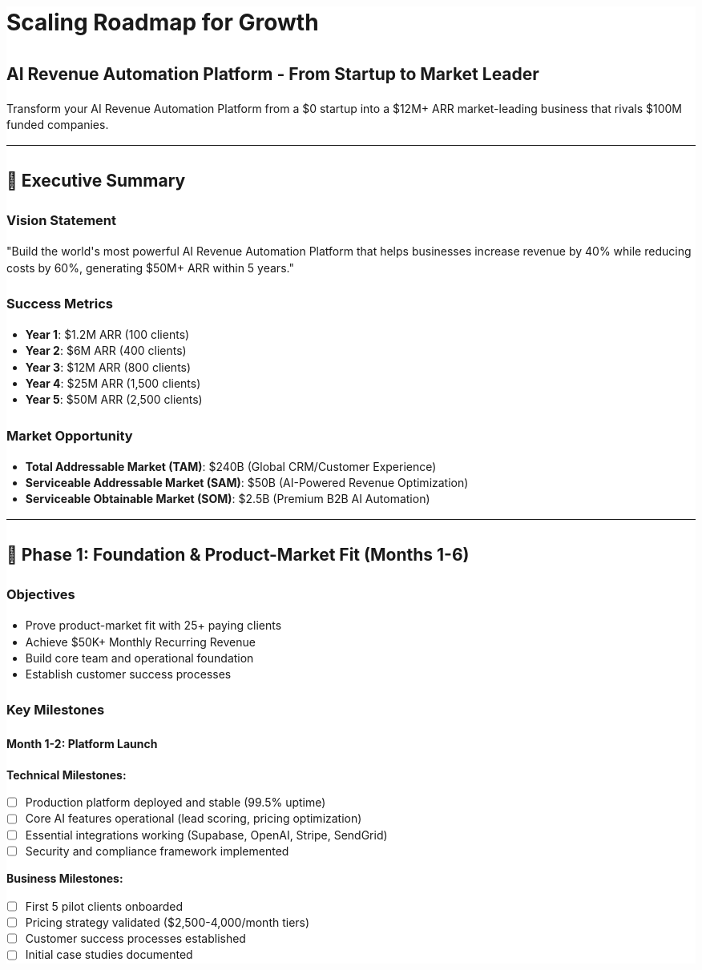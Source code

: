 # Scaling Roadmap for Growth
## AI Revenue Automation Platform - From Startup to Market Leader

Transform your AI Revenue Automation Platform from a $0 startup into a $12M+ ARR market-leading business that rivals $100M funded companies.

---

## 🎯 Executive Summary

### Vision Statement
"Build the world's most powerful AI Revenue Automation Platform that helps businesses increase revenue by 40% while reducing costs by 60%, generating $50M+ ARR within 5 years."

### Success Metrics
- **Year 1**: $1.2M ARR (100 clients)
- **Year 2**: $6M ARR (400 clients)  
- **Year 3**: $12M ARR (800 clients)
- **Year 4**: $25M ARR (1,500 clients)
- **Year 5**: $50M ARR (2,500 clients)

### Market Opportunity
- **Total Addressable Market (TAM)**: $240B (Global CRM/Customer Experience)
- **Serviceable Addressable Market (SAM)**: $50B (AI-Powered Revenue Optimization)
- **Serviceable Obtainable Market (SOM)**: $2.5B (Premium B2B AI Automation)

---

## 🚀 Phase 1: Foundation & Product-Market Fit (Months 1-6)

### Objectives
- Prove product-market fit with 25+ paying clients
- Achieve $50K+ Monthly Recurring Revenue
- Build core team and operational foundation
- Establish customer success processes

### Key Milestones

#### Month 1-2: Platform Launch
**Technical Milestones:**
- [ ] Production platform deployed and stable (99.5% uptime)
- [ ] Core AI features operational (lead scoring, pricing optimization)
- [ ] Essential integrations working (Supabase, OpenAI, Stripe, SendGrid)
- [ ] Security and compliance framework implemented

**Business Milestones:**
- [ ] First 5 pilot clients onboarded
- [ ] Pricing strategy validated ($2,500-4,000/month tiers)
- [ ] Customer success processes established
- [ ] Initial case studies documented
